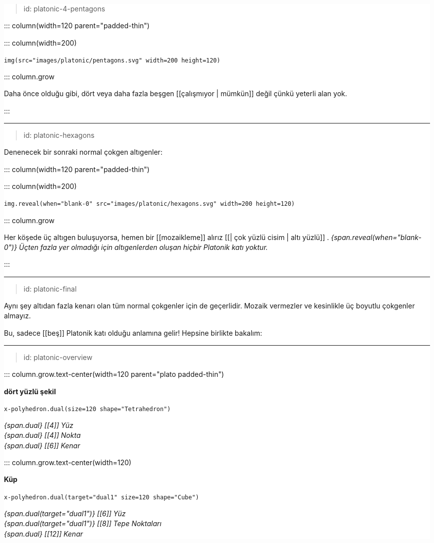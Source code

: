 > id: platonic-4-pentagons

::: column(width=120 parent="padded-thin")

::: column(width=200)

    img(src="images/platonic/pentagons.svg" width=200 height=120)

::: column.grow

Daha önce olduğu gibi, dört veya daha fazla beşgen [[çalışmıyor | mümkün]] değil çünkü yeterli alan yok. 

:::

---
> id: platonic-hexagons

Denenecek bir sonraki normal çokgen altıgenler: 

::: column(width=120 parent="padded-thin")

::: column(width=200)

    img.reveal(when="blank-0" src="images/platonic/hexagons.svg" width=200 height=120)

::: column.grow

Her köşede üç altıgen buluşuyorsa, hemen bir [[mozaikleme]] alırız [[| çok yüzlü cisim | altı yüzlü]] . _{span.reveal(when="blank-0")} Üçten fazla yer olmadığı için altıgenlerden oluşan hiçbir Platonik katı yoktur._ 

:::

---
> id: platonic-final

Aynı şey altıdan fazla kenarı olan tüm normal çokgenler için de geçerlidir. Mozaik vermezler ve kesinlikle üç boyutlu çokgenler almayız. 

Bu, sadece [[beş]] Platonik katı olduğu anlamına gelir! Hepsine birlikte bakalım: 

---
> id: platonic-overview

::: column.grow.text-center(width=120 parent="plato padded-thin")

__dört yüzlü şekil__ 

    x-polyhedron.dual(size=120 shape="Tetrahedron")

_{span.dual} [[4]] Yüz_  
_{span.dual} [[4]] Nokta_  
_{span.dual} [[6]] Kenar_ 

::: column.grow.text-center(width=120)

__Küp__ 

    x-polyhedron.dual(target="dual1" size=120 shape="Cube")

_{span.dual(target="dual1")} [[6]] Yüz_  
_{span.dual(target="dual1")} [[8]] Tepe Noktaları_  
_{span.dual} [[12]] Kenar_ 

